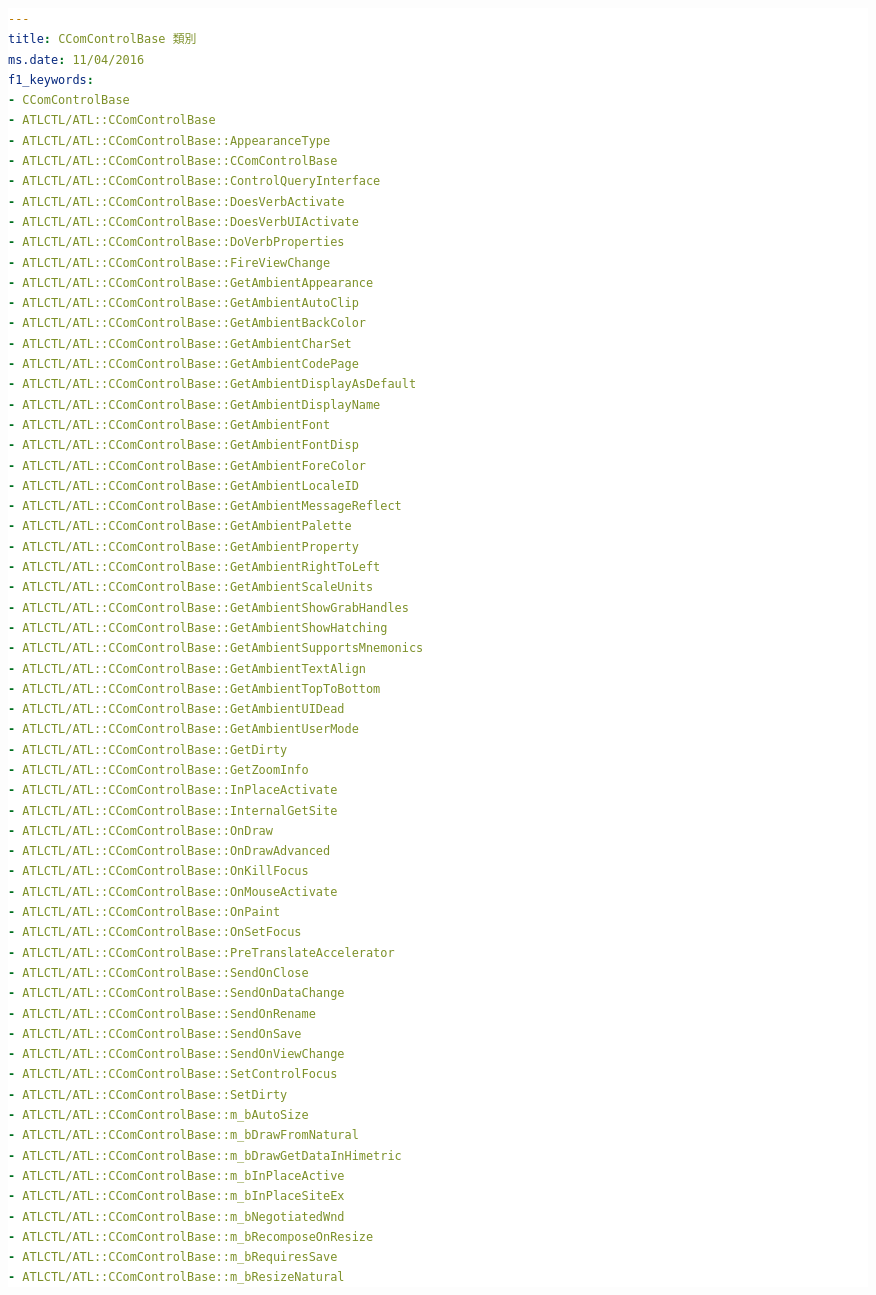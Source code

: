 ```yaml
---
title: CComControlBase 類別
ms.date: 11/04/2016
f1_keywords:
- CComControlBase
- ATLCTL/ATL::CComControlBase
- ATLCTL/ATL::CComControlBase::AppearanceType
- ATLCTL/ATL::CComControlBase::CComControlBase
- ATLCTL/ATL::CComControlBase::ControlQueryInterface
- ATLCTL/ATL::CComControlBase::DoesVerbActivate
- ATLCTL/ATL::CComControlBase::DoesVerbUIActivate
- ATLCTL/ATL::CComControlBase::DoVerbProperties
- ATLCTL/ATL::CComControlBase::FireViewChange
- ATLCTL/ATL::CComControlBase::GetAmbientAppearance
- ATLCTL/ATL::CComControlBase::GetAmbientAutoClip
- ATLCTL/ATL::CComControlBase::GetAmbientBackColor
- ATLCTL/ATL::CComControlBase::GetAmbientCharSet
- ATLCTL/ATL::CComControlBase::GetAmbientCodePage
- ATLCTL/ATL::CComControlBase::GetAmbientDisplayAsDefault
- ATLCTL/ATL::CComControlBase::GetAmbientDisplayName
- ATLCTL/ATL::CComControlBase::GetAmbientFont
- ATLCTL/ATL::CComControlBase::GetAmbientFontDisp
- ATLCTL/ATL::CComControlBase::GetAmbientForeColor
- ATLCTL/ATL::CComControlBase::GetAmbientLocaleID
- ATLCTL/ATL::CComControlBase::GetAmbientMessageReflect
- ATLCTL/ATL::CComControlBase::GetAmbientPalette
- ATLCTL/ATL::CComControlBase::GetAmbientProperty
- ATLCTL/ATL::CComControlBase::GetAmbientRightToLeft
- ATLCTL/ATL::CComControlBase::GetAmbientScaleUnits
- ATLCTL/ATL::CComControlBase::GetAmbientShowGrabHandles
- ATLCTL/ATL::CComControlBase::GetAmbientShowHatching
- ATLCTL/ATL::CComControlBase::GetAmbientSupportsMnemonics
- ATLCTL/ATL::CComControlBase::GetAmbientTextAlign
- ATLCTL/ATL::CComControlBase::GetAmbientTopToBottom
- ATLCTL/ATL::CComControlBase::GetAmbientUIDead
- ATLCTL/ATL::CComControlBase::GetAmbientUserMode
- ATLCTL/ATL::CComControlBase::GetDirty
- ATLCTL/ATL::CComControlBase::GetZoomInfo
- ATLCTL/ATL::CComControlBase::InPlaceActivate
- ATLCTL/ATL::CComControlBase::InternalGetSite
- ATLCTL/ATL::CComControlBase::OnDraw
- ATLCTL/ATL::CComControlBase::OnDrawAdvanced
- ATLCTL/ATL::CComControlBase::OnKillFocus
- ATLCTL/ATL::CComControlBase::OnMouseActivate
- ATLCTL/ATL::CComControlBase::OnPaint
- ATLCTL/ATL::CComControlBase::OnSetFocus
- ATLCTL/ATL::CComControlBase::PreTranslateAccelerator
- ATLCTL/ATL::CComControlBase::SendOnClose
- ATLCTL/ATL::CComControlBase::SendOnDataChange
- ATLCTL/ATL::CComControlBase::SendOnRename
- ATLCTL/ATL::CComControlBase::SendOnSave
- ATLCTL/ATL::CComControlBase::SendOnViewChange
- ATLCTL/ATL::CComControlBase::SetControlFocus
- ATLCTL/ATL::CComControlBase::SetDirty
- ATLCTL/ATL::CComControlBase::m_bAutoSize
- ATLCTL/ATL::CComControlBase::m_bDrawFromNatural
- ATLCTL/ATL::CComControlBase::m_bDrawGetDataInHimetric
- ATLCTL/ATL::CComControlBase::m_bInPlaceActive
- ATLCTL/ATL::CComControlBase::m_bInPlaceSiteEx
- ATLCTL/ATL::CComControlBase::m_bNegotiatedWnd
- ATLCTL/ATL::CComControlBase::m_bRecomposeOnResize
- ATLCTL/ATL::CComControlBase::m_bRequiresSave
- ATLCTL/ATL::CComControlBase::m_bResizeNatural
```